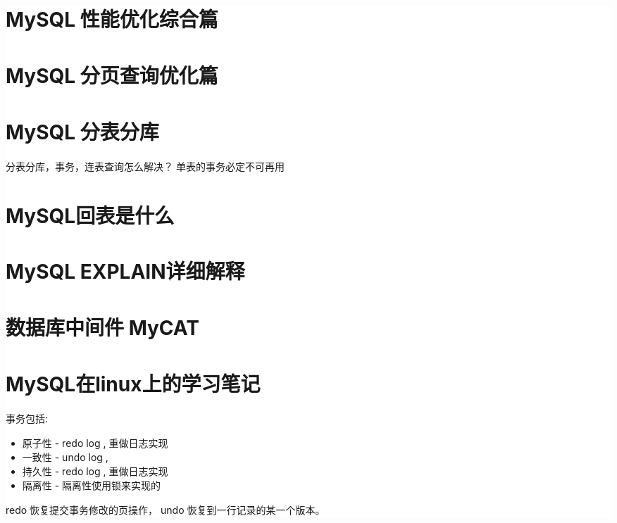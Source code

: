 # MySQL 性能优化综合篇

# MySQL 分页查询优化篇


# MySQL 分表分库

分表分库，事务，连表查询怎么解决？ 单表的事务必定不可再用


# MySQL回表是什么

# MySQL EXPLAIN详细解释


# 数据库中间件 MyCAT



# MySQL在linux上的学习笔记


事务包括:

* 原子性 - redo log , 重做日志实现
* 一致性 - undo log , 
* 持久性 - redo log , 重做日志实现
* 隔离性 - 隔离性使用锁来实现的

redo 恢复提交事务修改的页操作， undo 恢复到一行记录的某一个版本。




















